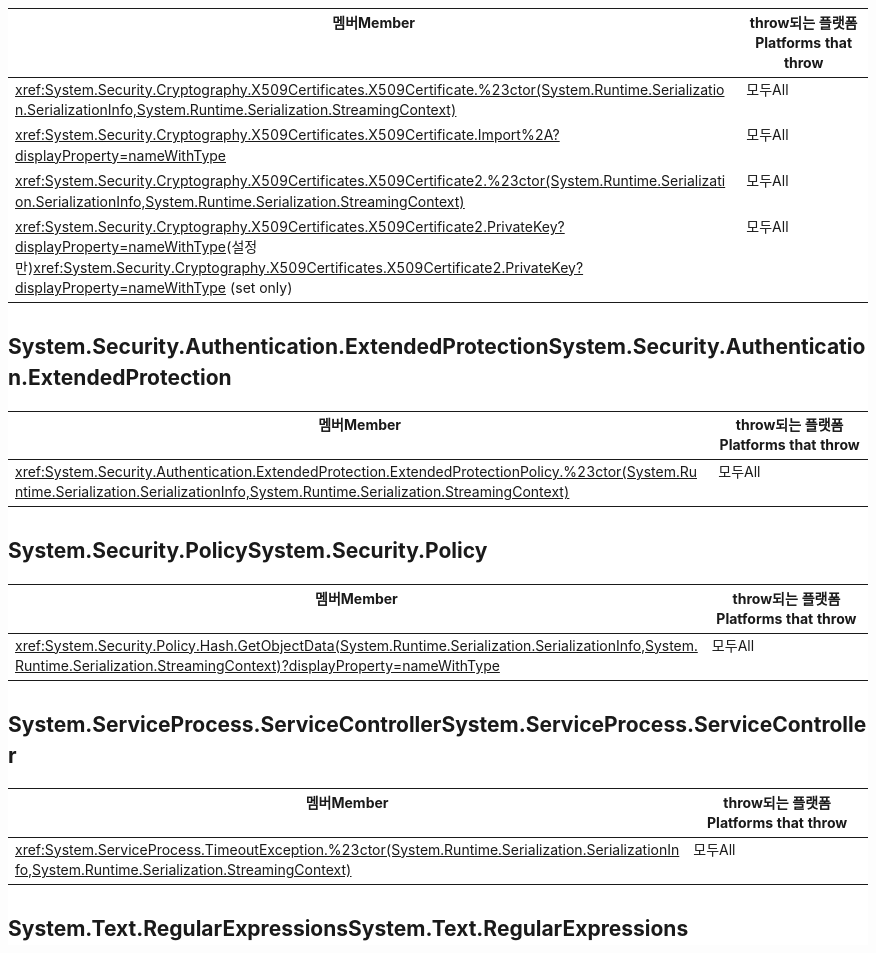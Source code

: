 | <span data-ttu-id="6dab2-332">멤버</span><span class="sxs-lookup"><span data-stu-id="6dab2-332">Member</span></span> | <span data-ttu-id="6dab2-333">throw되는 플랫폼</span><span class="sxs-lookup"><span data-stu-id="6dab2-333">Platforms that throw</span></span> |
| - | - |
| <xref:System.Security.Cryptography.X509Certificates.X509Certificate.%23ctor(System.Runtime.Serialization.SerializationInfo,System.Runtime.Serialization.StreamingContext)> | <span data-ttu-id="6dab2-334">모두</span><span class="sxs-lookup"><span data-stu-id="6dab2-334">All</span></span> |
| <xref:System.Security.Cryptography.X509Certificates.X509Certificate.Import%2A?displayProperty=nameWithType> | <span data-ttu-id="6dab2-335">모두</span><span class="sxs-lookup"><span data-stu-id="6dab2-335">All</span></span> |
| <xref:System.Security.Cryptography.X509Certificates.X509Certificate2.%23ctor(System.Runtime.Serialization.SerializationInfo,System.Runtime.Serialization.StreamingContext)> | <span data-ttu-id="6dab2-336">모두</span><span class="sxs-lookup"><span data-stu-id="6dab2-336">All</span></span> |
| <span data-ttu-id="6dab2-337"><xref:System.Security.Cryptography.X509Certificates.X509Certificate2.PrivateKey?displayProperty=nameWithType>(설정만)</span><span class="sxs-lookup"><span data-stu-id="6dab2-337"><xref:System.Security.Cryptography.X509Certificates.X509Certificate2.PrivateKey?displayProperty=nameWithType> (set only)</span></span> | <span data-ttu-id="6dab2-338">모두</span><span class="sxs-lookup"><span data-stu-id="6dab2-338">All</span></span> |

## <a name="systemsecurityauthenticationextendedprotection"></a><span data-ttu-id="6dab2-339">System.Security.Authentication.ExtendedProtection</span><span class="sxs-lookup"><span data-stu-id="6dab2-339">System.Security.Authentication.ExtendedProtection</span></span>

| <span data-ttu-id="6dab2-340">멤버</span><span class="sxs-lookup"><span data-stu-id="6dab2-340">Member</span></span> | <span data-ttu-id="6dab2-341">throw되는 플랫폼</span><span class="sxs-lookup"><span data-stu-id="6dab2-341">Platforms that throw</span></span> |
| - | - |
| <xref:System.Security.Authentication.ExtendedProtection.ExtendedProtectionPolicy.%23ctor(System.Runtime.Serialization.SerializationInfo,System.Runtime.Serialization.StreamingContext)> | <span data-ttu-id="6dab2-342">모두</span><span class="sxs-lookup"><span data-stu-id="6dab2-342">All</span></span> |

## <a name="systemsecuritypolicy"></a><span data-ttu-id="6dab2-343">System.Security.Policy</span><span class="sxs-lookup"><span data-stu-id="6dab2-343">System.Security.Policy</span></span>

| <span data-ttu-id="6dab2-344">멤버</span><span class="sxs-lookup"><span data-stu-id="6dab2-344">Member</span></span> | <span data-ttu-id="6dab2-345">throw되는 플랫폼</span><span class="sxs-lookup"><span data-stu-id="6dab2-345">Platforms that throw</span></span> |
| - | - |
| <xref:System.Security.Policy.Hash.GetObjectData(System.Runtime.Serialization.SerializationInfo,System.Runtime.Serialization.StreamingContext)?displayProperty=nameWithType> | <span data-ttu-id="6dab2-346">모두</span><span class="sxs-lookup"><span data-stu-id="6dab2-346">All</span></span> |

## <a name="systemserviceprocessservicecontroller"></a><span data-ttu-id="6dab2-347">System.ServiceProcess.ServiceController</span><span class="sxs-lookup"><span data-stu-id="6dab2-347">System.ServiceProcess.ServiceController</span></span>

| <span data-ttu-id="6dab2-348">멤버</span><span class="sxs-lookup"><span data-stu-id="6dab2-348">Member</span></span> | <span data-ttu-id="6dab2-349">throw되는 플랫폼</span><span class="sxs-lookup"><span data-stu-id="6dab2-349">Platforms that throw</span></span> |
| - | - |
| <xref:System.ServiceProcess.TimeoutException.%23ctor(System.Runtime.Serialization.SerializationInfo,System.Runtime.Serialization.StreamingContext)> | <span data-ttu-id="6dab2-350">모두</span><span class="sxs-lookup"><span data-stu-id="6dab2-350">All</span></span> |

## <a name="systemtextregularexpressions"></a><span data-ttu-id="6dab2-351">System.Text.RegularExpressions</span><span class="sxs-lookup"><span data-stu-id="6dab2-351">System.Text.RegularExpressions</span></span>
